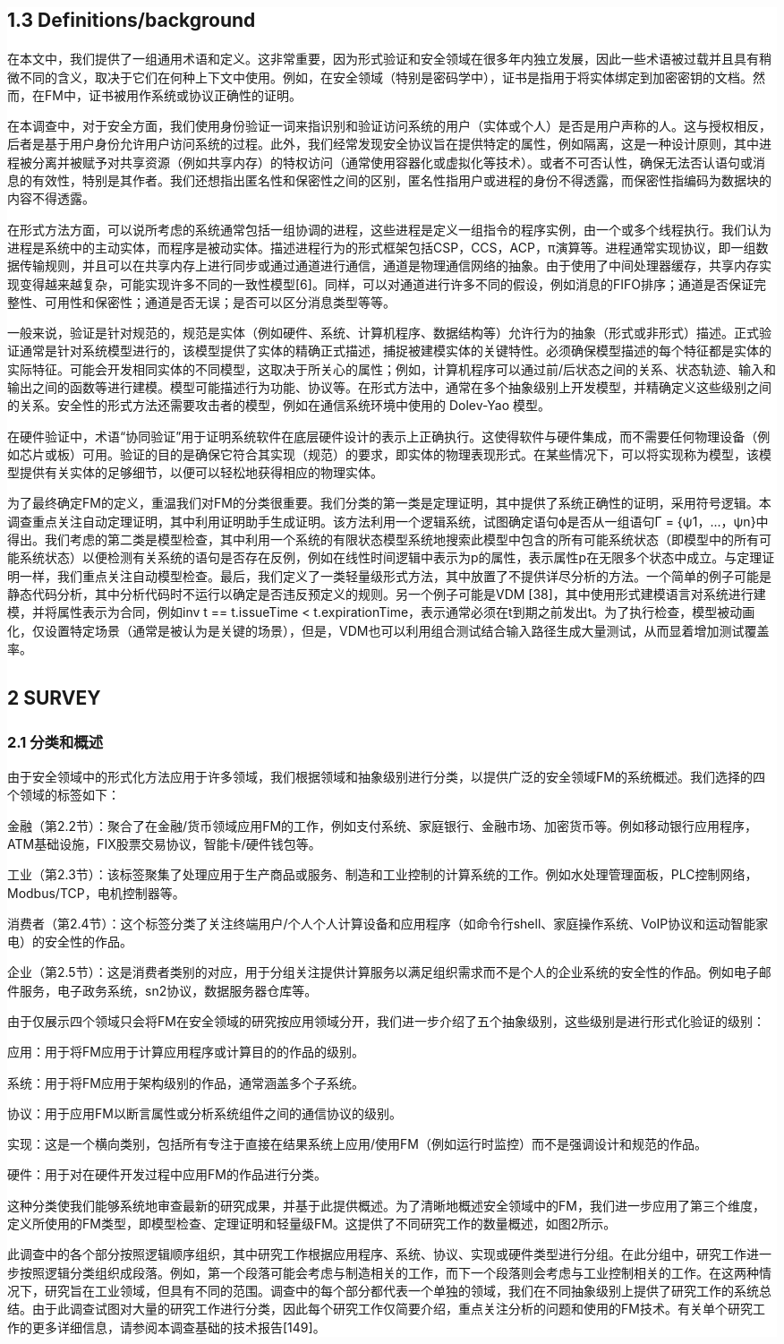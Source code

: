 ## 1.3 Definitions/background

在本文中，我们提供了一组通用术语和定义。这非常重要，因为形式验证和安全领域在很多年内独立发展，因此一些术语被过载并且具有稍微不同的含义，取决于它们在何种上下文中使用。例如，在安全领域（特别是密码学中），证书是指用于将实体绑定到加密密钥的文档。然而，在FM中，证书被用作系统或协议正确性的证明。

在本调查中，对于安全方面，我们使用身份验证一词来指识别和验证访问系统的用户（实体或个人）是否是用户声称的人。这与授权相反，后者是基于用户身份允许用户访问系统的过程。此外，我们经常发现安全协议旨在提供特定的属性，例如隔离，这是一种设计原则，其中进程被分离并被赋予对共享资源（例如共享内存）的特权访问（通常使用容器化或虚拟化等技术）。或者不可否认性，确保无法否认语句或消息的有效性，特别是其作者。我们还想指出匿名性和保密性之间的区别，匿名性指用户或进程的身份不得透露，而保密性指编码为数据块的内容不得透露。

在形式方法方面，可以说所考虑的系统通常包括一组协调的进程，这些进程是定义一组指令的程序实例，由一个或多个线程执行。我们认为进程是系统中的主动实体，而程序是被动实体。描述进程行为的形式框架包括CSP，CCS，ACP，π演算等。进程通常实现协议，即一组数据传输规则，并且可以在共享内存上进行同步或通过通道进行通信，通道是物理通信网络的抽象。由于使用了中间处理器缓存，共享内存实现变得越来越复杂，可能实现许多不同的一致性模型\[6\]。同样，可以对通道进行许多不同的假设，例如消息的FIFO排序；通道是否保证完整性、可用性和保密性；通道是否无误；是否可以区分消息类型等等。

一般来说，验证是针对规范的，规范是实体（例如硬件、系统、计算机程序、数据结构等）允许行为的抽象（形式或非形式）描述。正式验证通常是针对系统模型进行的，该模型提供了实体的精确正式描述，捕捉被建模实体的关键特性。必须确保模型描述的每个特征都是实体的实际特征。可能会开发相同实体的不同模型，这取决于所关心的属性；例如，计算机程序可以通过前/后状态之间的关系、状态轨迹、输入和输出之间的函数等进行建模。模型可能描述行为功能、协议等。在形式方法中，通常在多个抽象级别上开发模型，并精确定义这些级别之间的关系。安全性的形式方法还需要攻击者的模型，例如在通信系统环境中使用的 Dolev-Yao 模型。

在硬件验证中，术语“协同验证”用于证明系统软件在底层硬件设计的表示上正确执行。这使得软件与硬件集成，而不需要任何物理设备（例如芯片或板）可用。验证的目的是确保它符合其实现（规范）的要求，即实体的物理表现形式。在某些情况下，可以将实现称为模型，该模型提供有关实体的足够细节，以便可以轻松地获得相应的物理实体。

为了最终确定FM的定义，重温我们对FM的分类很重要。我们分类的第一类是定理证明，其中提供了系统正确性的证明，采用符号逻辑。本调查重点关注自动定理证明，其中利用证明助手生成证明。该方法利用一个逻辑系统，试图确定语句ϕ是否从一组语句Γ = {ψ1，...，ψn}中得出。我们考虑的第二类是模型检查，其中利用一个系统的有限状态模型系统地搜索此模型中包含的所有可能系统状态（即模型中的所有可能系统状态）以便检测有关系统的语句是否存在反例，例如在线性时间逻辑中表示为p的属性，表示属性p在无限多个状态中成立。与定理证明一样，我们重点关注自动模型检查。最后，我们定义了一类轻量级形式方法，其中放置了不提供详尽分析的方法。一个简单的例子可能是静态代码分析，其中分析代码时不运行以确定是否违反预定义的规则。另一个例子可能是VDM \[38\]，其中使用形式建模语言对系统进行建模，并将属性表示为合同，例如inv t == t.issueTime < t.expirationTime，表示通常必须在t到期之前发出t。为了执行检查，模型被动画化，仅设置特定场景（通常是被认为是关键的场景），但是，VDM也可以利用组合测试结合输入路径生成大量测试，从而显着增加测试覆盖率。

## 2 SURVEY

### 2.1 分类和概述

由于安全领域中的形式化方法应用于许多领域，我们根据领域和抽象级别进行分类，以提供广泛的安全领域FM的系统概述。我们选择的四个领域的标签如下：

金融（第2.2节）：聚合了在金融/货币领域应用FM的工作，例如支付系统、家庭银行、金融市场、加密货币等。例如移动银行应用程序，ATM基础设施，FIX股票交易协议，智能卡/硬件钱包等。

工业（第2.3节）：该标签聚集了处理应用于生产商品或服务、制造和工业控制的计算系统的工作。例如水处理管理面板，PLC控制网络，Modbus/TCP，电机控制器等。

消费者（第2.4节）：这个标签分类了关注终端用户/个人个人计算设备和应用程序（如命令行shell、家庭操作系统、VoIP协议和运动智能家电）的安全性的作品。

企业（第2.5节）：这是消费者类别的对应，用于分组关注提供计算服务以满足组织需求而不是个人的企业系统的安全性的作品。例如电子邮件服务，电子政务系统，sn2协议，数据服务器仓库等。

由于仅展示四个领域只会将FM在安全领域的研究按应用领域分开，我们进一步介绍了五个抽象级别，这些级别是进行形式化验证的级别：

应用：用于将FM应用于计算应用程序或计算目的的作品的级别。

系统：用于将FM应用于架构级别的作品，通常涵盖多个子系统。

协议：用于应用FM以断言属性或分析系统组件之间的通信协议的级别。

实现：这是一个横向类别，包括所有专注于直接在结果系统上应用/使用FM（例如运行时监控）而不是强调设计和规范的作品。

硬件：用于对在硬件开发过程中应用FM的作品进行分类。

这种分类使我们能够系统地审查最新的研究成果，并基于此提供概述。为了清晰地概述安全领域中的FM，我们进一步应用了第三个维度，定义所使用的FM类型，即模型检查、定理证明和轻量级FM。这提供了不同研究工作的数量概述，如图2所示。

此调查中的各个部分按照逻辑顺序组织，其中研究工作根据应用程序、系统、协议、实现或硬件类型进行分组。在此分组中，研究工作进一步按照逻辑分类组织成段落。例如，第一个段落可能会考虑与制造相关的工作，而下一个段落则会考虑与工业控制相关的工作。在这两种情况下，研究旨在工业领域，但具有不同的范围。调查中的每个部分都代表一个单独的领域，我们在不同抽象级别上提供了研究工作的系统总结。由于此调查试图对大量的研究工作进行分类，因此每个研究工作仅简要介绍，重点关注分析的问题和使用的FM技术。有关单个研究工作的更多详细信息，请参阅本调查基础的技术报告\[149\]。
